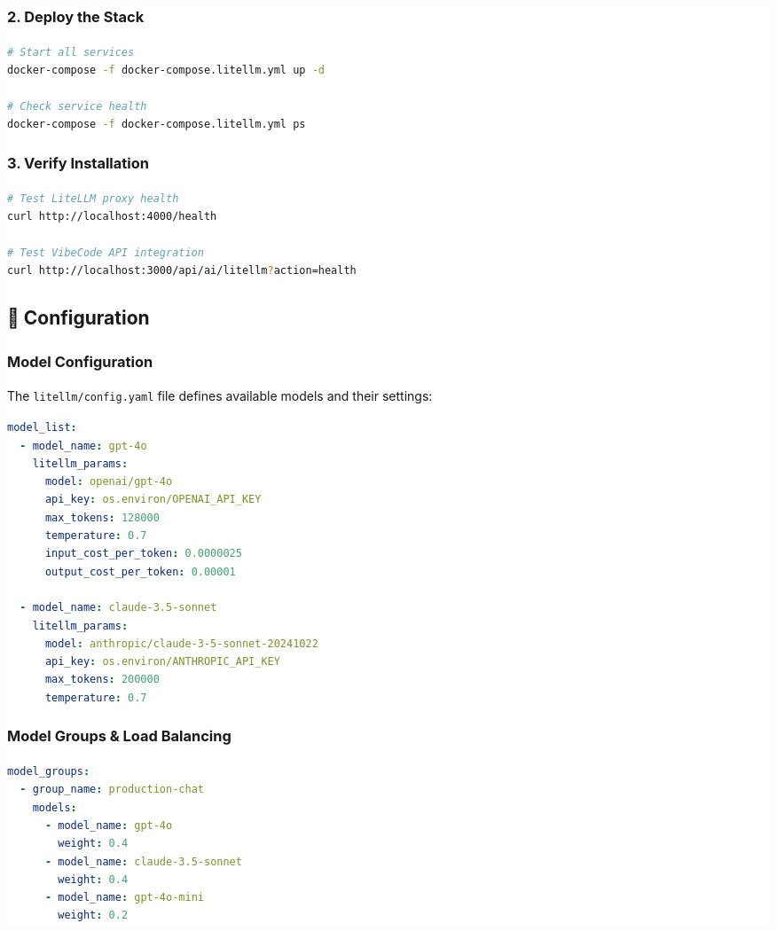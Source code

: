 ### 2. Deploy the Stack

```bash
# Start all services
docker-compose -f docker-compose.litellm.yml up -d

# Check service health
docker-compose -f docker-compose.litellm.yml ps
```

### 3. Verify Installation

```bash
# Test LiteLLM proxy health
curl http://localhost:4000/health

# Test VibeCode API integration
curl http://localhost:3000/api/ai/litellm?action=health
```

## 🔧 Configuration

### Model Configuration

The `litellm/config.yaml` file defines available models and their settings:

```yaml
model_list:
  - model_name: gpt-4o
    litellm_params:
      model: openai/gpt-4o
      api_key: os.environ/OPENAI_API_KEY
      max_tokens: 128000
      temperature: 0.7
      input_cost_per_token: 0.0000025
      output_cost_per_token: 0.00001

  - model_name: claude-3.5-sonnet
    litellm_params:
      model: anthropic/claude-3-5-sonnet-20241022
      api_key: os.environ/ANTHROPIC_API_KEY
      max_tokens: 200000
      temperature: 0.7
```

### Model Groups & Load Balancing

```yaml
model_groups:
  - group_name: production-chat
    models:
      - model_name: gpt-4o
        weight: 0.4
      - model_name: claude-3.5-sonnet
        weight: 0.4
      - model_name: gpt-4o-mini
        weight: 0.2
```
